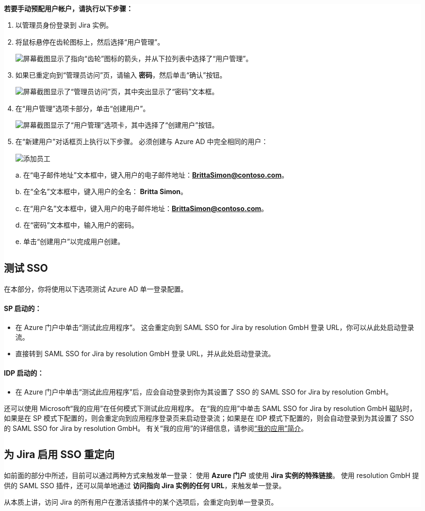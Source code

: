 **若要手动预配用户帐户，请执行以下步骤：**

1. 以管理员身份登录到 Jira 实例。

2. 将鼠标悬停在齿轮图标上，然后选择“用户管理”。

   ![屏幕截图显示了指向“齿轮”图标的箭头，并从下拉列表中选择了“用户管理”。](./media/samlssojira-tutorial/user-1.png)

3. 如果已重定向到“管理员访问”页，请输入 **密码**，然后单击“确认”按钮。

    ![屏幕截图显示了“管理员访问”页，其中突出显示了“密码”文本框。](./media/samlssojira-tutorial/user-2.png) 

4. 在“用户管理”选项卡部分，单击“创建用户”。

    ![屏幕截图显示了“用户管理”选项卡，其中选择了“创建用户”按钮。](./media/samlssojira-tutorial/user-3-new.png) 

5. 在“新建用户”对话框页上执行以下步骤。 必须创建与 Azure AD 中完全相同的用户：

    ![添加员工](./media/samlssojira-tutorial/user-4-new.png) 

    a. 在“电子邮件地址”文本框中，键入用户的电子邮件地址：<b>BrittaSimon@contoso.com</b>。

    b. 在“全名”文本框中，键入用户的全名： **Britta Simon**。

    c. 在“用户名”文本框中，键入用户的电子邮件地址：<b>BrittaSimon@contoso.com</b>。 

    d. 在“密码”文本框中，输入用户的密码。

    e. 单击“创建用户”以完成用户创建。

## <a name="test-sso"></a>测试 SSO

在本部分，你将使用以下选项测试 Azure AD 单一登录配置。 

#### <a name="sp-initiated"></a>SP 启动的：

* 在 Azure 门户中单击“测试此应用程序”。 这会重定向到 SAML SSO for Jira by resolution GmbH 登录 URL，你可以从此处启动登录流。  

* 直接转到 SAML SSO for Jira by resolution GmbH 登录 URL，并从此处启动登录流。

#### <a name="idp-initiated"></a>IDP 启动的：

* 在 Azure 门户中单击“测试此应用程序”后，应会自动登录到你为其设置了 SSO 的 SAML SSO for Jira by resolution GmbH。 

还可以使用 Microsoft“我的应用”在任何模式下测试此应用程序。 在“我的应用”中单击 SAML SSO for Jira by resolution GmbH 磁贴时，如果是在 SP 模式下配置的，则会重定向到应用程序登录页来启动登录流；如果是在 IDP 模式下配置的，则会自动登录到为其设置了 SSO 的 SAML SSO for Jira by resolution GmbH。 有关“我的应用”的详细信息，请参阅[“我的应用”简介](https://support.microsoft.com/account-billing/sign-in-and-start-apps-from-the-my-apps-portal-2f3b1bae-0e5a-4a86-a33e-876fbd2a4510)。

## <a name="enable-sso-redirection-for-jira"></a>为 Jira 启用 SSO 重定向

如前面的部分中所述，目前可以通过两种方式来触发单一登录： 使用 **Azure 门户** 或使用 **Jira 实例的特殊链接**。 使用 resolution GmbH 提供的 SAML SSO 插件，还可以简单地通过 **访问指向 Jira 实例的任何 URL**，来触发单一登录。

从本质上讲，访问 Jira 的所有用户在激活该插件中的某个选项后，会重定向到单一登录页。
